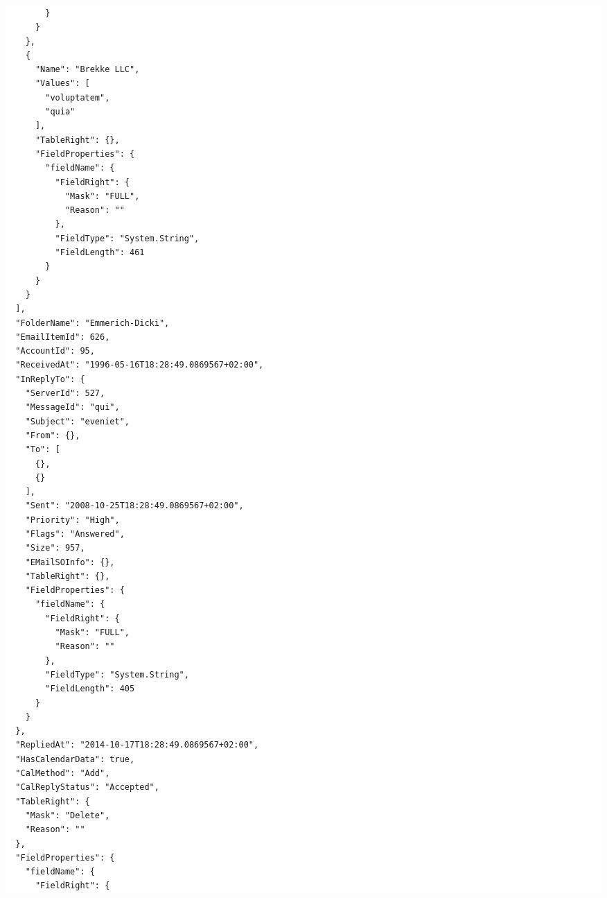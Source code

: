 ```http_
        }
      }
    },
    {
      "Name": "Brekke LLC",
      "Values": [
        "voluptatem",
        "quia"
      ],
      "TableRight": {},
      "FieldProperties": {
        "fieldName": {
          "FieldRight": {
            "Mask": "FULL",
            "Reason": ""
          },
          "FieldType": "System.String",
          "FieldLength": 461
        }
      }
    }
  ],
  "FolderName": "Emmerich-Dicki",
  "EmailItemId": 626,
  "AccountId": 95,
  "ReceivedAt": "1996-05-16T18:28:49.0869567+02:00",
  "InReplyTo": {
    "ServerId": 527,
    "MessageId": "qui",
    "Subject": "eveniet",
    "From": {},
    "To": [
      {},
      {}
    ],
    "Sent": "2008-10-25T18:28:49.0869567+02:00",
    "Priority": "High",
    "Flags": "Answered",
    "Size": 957,
    "EMailSOInfo": {},
    "TableRight": {},
    "FieldProperties": {
      "fieldName": {
        "FieldRight": {
          "Mask": "FULL",
          "Reason": ""
        },
        "FieldType": "System.String",
        "FieldLength": 405
      }
    }
  },
  "RepliedAt": "2014-10-17T18:28:49.0869567+02:00",
  "HasCalendarData": true,
  "CalMethod": "Add",
  "CalReplyStatus": "Accepted",
  "TableRight": {
    "Mask": "Delete",
    "Reason": ""
  },
  "FieldProperties": {
    "fieldName": {
      "FieldRight": {
```